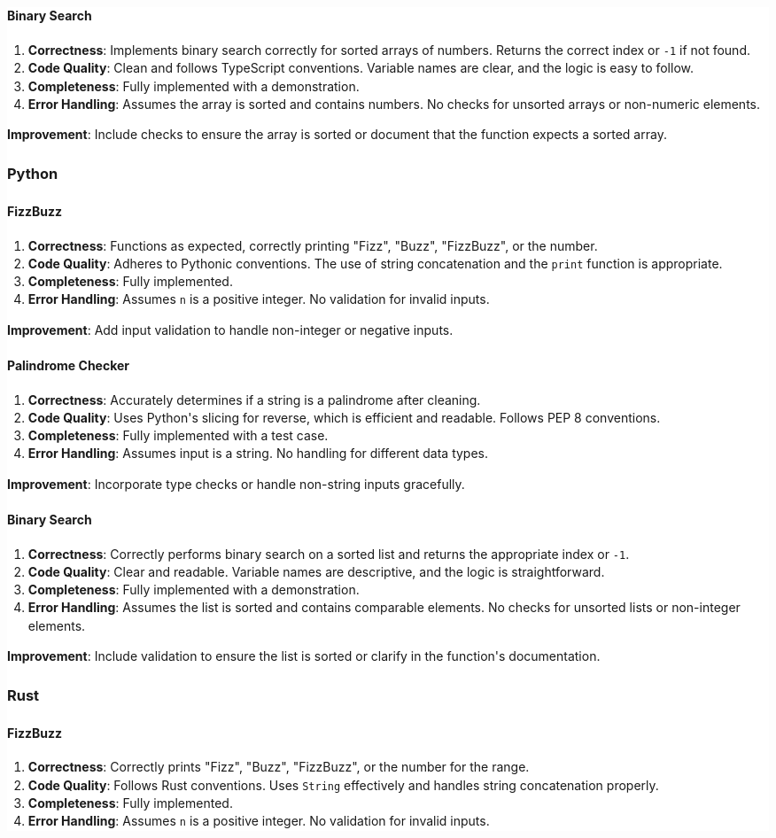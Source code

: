 #### Binary Search
1. **Correctness**: Implements binary search correctly for sorted arrays of numbers. Returns the correct index or `-1` if not found.
2. **Code Quality**: Clean and follows TypeScript conventions. Variable names are clear, and the logic is easy to follow.
3. **Completeness**: Fully implemented with a demonstration.
4. **Error Handling**: Assumes the array is sorted and contains numbers. No checks for unsorted arrays or non-numeric elements.

**Improvement**: Include checks to ensure the array is sorted or document that the function expects a sorted array.

### Python

#### FizzBuzz
1. **Correctness**: Functions as expected, correctly printing "Fizz", "Buzz", "FizzBuzz", or the number.
2. **Code Quality**: Adheres to Pythonic conventions. The use of string concatenation and the `print` function is appropriate.
3. **Completeness**: Fully implemented.
4. **Error Handling**: Assumes `n` is a positive integer. No validation for invalid inputs.

**Improvement**: Add input validation to handle non-integer or negative inputs.

#### Palindrome Checker
1. **Correctness**: Accurately determines if a string is a palindrome after cleaning.
2. **Code Quality**: Uses Python's slicing for reverse, which is efficient and readable. Follows PEP 8 conventions.
3. **Completeness**: Fully implemented with a test case.
4. **Error Handling**: Assumes input is a string. No handling for different data types.

**Improvement**: Incorporate type checks or handle non-string inputs gracefully.

#### Binary Search
1. **Correctness**: Correctly performs binary search on a sorted list and returns the appropriate index or `-1`.
2. **Code Quality**: Clear and readable. Variable names are descriptive, and the logic is straightforward.
3. **Completeness**: Fully implemented with a demonstration.
4. **Error Handling**: Assumes the list is sorted and contains comparable elements. No checks for unsorted lists or non-integer elements.

**Improvement**: Include validation to ensure the list is sorted or clarify in the function's documentation.

### Rust

#### FizzBuzz
1. **Correctness**: Correctly prints "Fizz", "Buzz", "FizzBuzz", or the number for the range.
2. **Code Quality**: Follows Rust conventions. Uses `String` effectively and handles string concatenation properly.
3. **Completeness**: Fully implemented.
4. **Error Handling**: Assumes `n` is a positive integer. No validation for invalid inputs.
